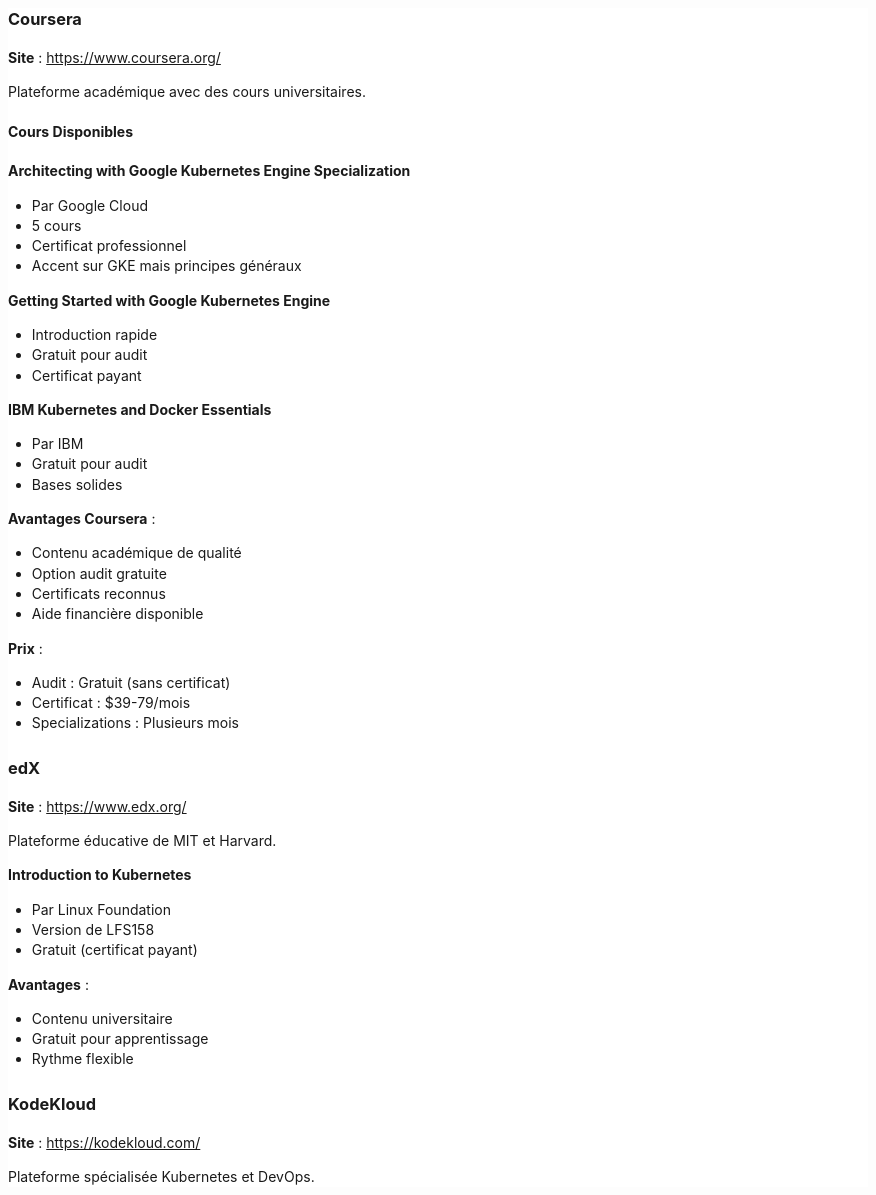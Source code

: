 ### Coursera

**Site** : https://www.coursera.org/

Plateforme académique avec des cours universitaires.

#### Cours Disponibles

**Architecting with Google Kubernetes Engine Specialization**
- Par Google Cloud
- 5 cours
- Certificat professionnel
- Accent sur GKE mais principes généraux

**Getting Started with Google Kubernetes Engine**
- Introduction rapide
- Gratuit pour audit
- Certificat payant

**IBM Kubernetes and Docker Essentials**
- Par IBM
- Gratuit pour audit
- Bases solides

**Avantages Coursera** :
- Contenu académique de qualité
- Option audit gratuite
- Certificats reconnus
- Aide financière disponible

**Prix** :
- Audit : Gratuit (sans certificat)
- Certificat : $39-79/mois
- Specializations : Plusieurs mois

### edX

**Site** : https://www.edx.org/

Plateforme éducative de MIT et Harvard.

**Introduction to Kubernetes**
- Par Linux Foundation
- Version de LFS158
- Gratuit (certificat payant)

**Avantages** :
- Contenu universitaire
- Gratuit pour apprentissage
- Rythme flexible

### KodeKloud

**Site** : https://kodekloud.com/

Plateforme spécialisée Kubernetes et DevOps.
